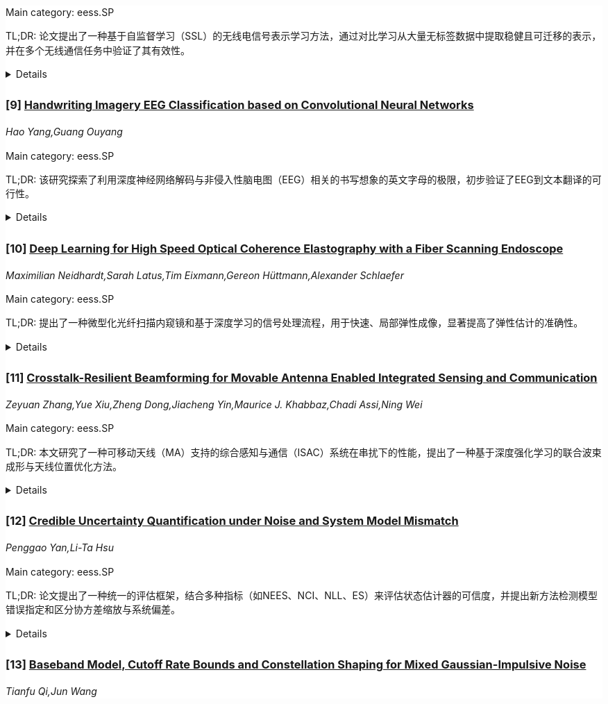 Main category: eess.SP

TL;DR: 论文提出了一种基于自监督学习（SSL）的无线电信号表示学习方法，通过对比学习从大量无标签数据中提取稳健且可迁移的表示，并在多个无线通信任务中验证了其有效性。


<details><summary>Details</summary></details>


### [9] [Handwriting Imagery EEG Classification based on Convolutional Neural Networks](https://arxiv.org/abs/2509.03111)
*Hao Yang,Guang Ouyang*

Main category: eess.SP

TL;DR: 该研究探索了利用深度神经网络解码与非侵入性脑电图（EEG）相关的书写想象的英文字母的极限，初步验证了EEG到文本翻译的可行性。


<details><summary>Details</summary></details>


### [10] [Deep Learning for High Speed Optical Coherence Elastography with a Fiber Scanning Endoscope](https://arxiv.org/abs/2509.03193)
*Maximilian Neidhardt,Sarah Latus,Tim Eixmann,Gereon Hüttmann,Alexander Schlaefer*

Main category: eess.SP

TL;DR: 提出了一种微型化光纤扫描内窥镜和基于深度学习的信号处理流程，用于快速、局部弹性成像，显著提高了弹性估计的准确性。


<details><summary>Details</summary></details>


### [11] [Crosstalk-Resilient Beamforming for Movable Antenna Enabled Integrated Sensing and Communication](https://arxiv.org/abs/2509.03273)
*Zeyuan Zhang,Yue Xiu,Zheng Dong,Jiacheng Yin,Maurice J. Khabbaz,Chadi Assi,Ning Wei*

Main category: eess.SP

TL;DR: 本文研究了一种可移动天线（MA）支持的综合感知与通信（ISAC）系统在串扰下的性能，提出了一种基于深度强化学习的联合波束成形与天线位置优化方法。


<details><summary>Details</summary></details>


### [12] [Credible Uncertainty Quantification under Noise and System Model Mismatch](https://arxiv.org/abs/2509.03311)
*Penggao Yan,Li-Ta Hsu*

Main category: eess.SP

TL;DR: 论文提出了一种统一的评估框架，结合多种指标（如NEES、NCI、NLL、ES）来评估状态估计器的可信度，并提出新方法检测模型错误指定和区分协方差缩放与系统偏差。


<details><summary>Details</summary></details>


### [13] [Baseband Model, Cutoff Rate Bounds and Constellation Shaping for Mixed Gaussian-Impulsive Noise](https://arxiv.org/abs/2509.03333)
*Tianfu Qi,Jun Wang*
